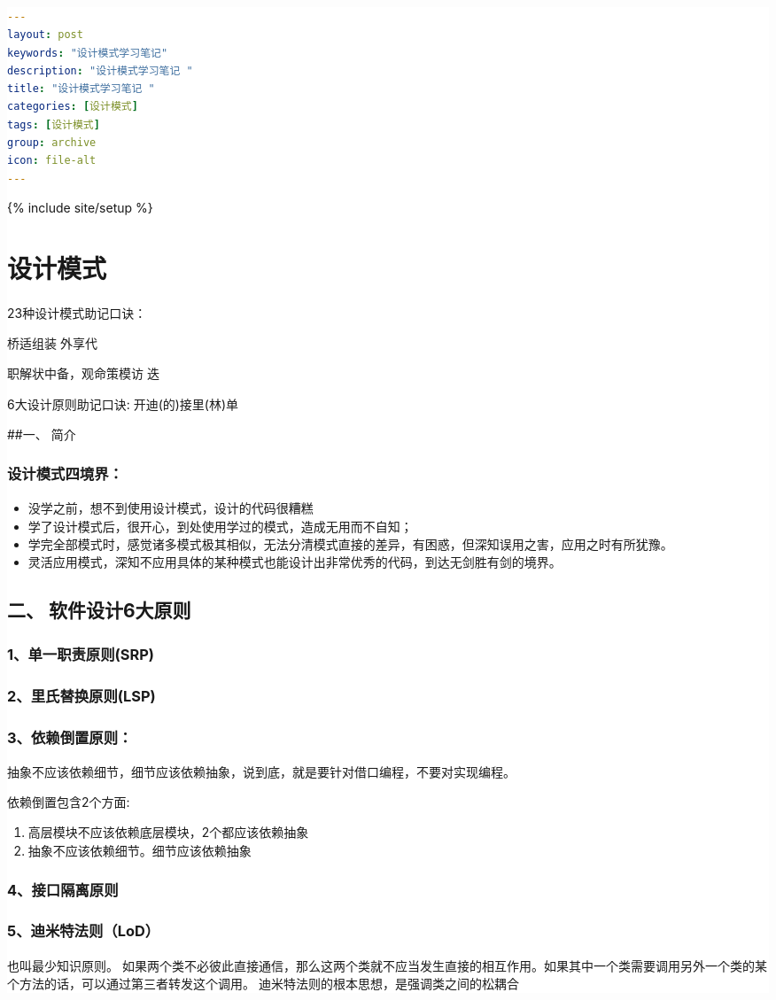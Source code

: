 ```yaml
---
layout: post
keywords: "设计模式学习笔记"
description: "设计模式学习笔记 "
title: "设计模式学习笔记 "
categories: [设计模式]
tags: [设计模式]
group: archive
icon: file-alt
---
```

{% include site/setup %}


# 设计模式

23种设计模式助记口诀：

桥适组装 外享代

职解状中备，观命策模访 迭

6大设计原则助记口诀: 开迪(的)接里(林)单


##一、 简介

### 设计模式四境界：

* 没学之前，想不到使用设计模式，设计的代码很糟糕
* 学了设计模式后，很开心，到处使用学过的模式，造成无用而不自知；
* 学完全部模式时，感觉诸多模式极其相似，无法分清模式直接的差异，有困惑，但深知误用之害，应用之时有所犹豫。
* 灵活应用模式，深知不应用具体的某种模式也能设计出非常优秀的代码，到达无剑胜有剑的境界。


## 二、 软件设计6大原则

###  1、单一职责原则(SRP)

###  2、里氏替换原则(LSP)


###  3、依赖倒置原则：
抽象不应该依赖细节，细节应该依赖抽象，说到底，就是要针对借口编程，不要对实现编程。

依赖倒置包含2个方面:
1. 高层模块不应该依赖底层模块，2个都应该依赖抽象
2. 抽象不应该依赖细节。细节应该依赖抽象

###  4、接口隔离原则

###  5、迪米特法则（LoD）
也叫最少知识原则。
如果两个类不必彼此直接通信，那么这两个类就不应当发生直接的相互作用。如果其中一个类需要调用另外一个类的某个方法的话，可以通过第三者转发这个调用。
迪米特法则的根本思想，是强调类之间的松耦合
